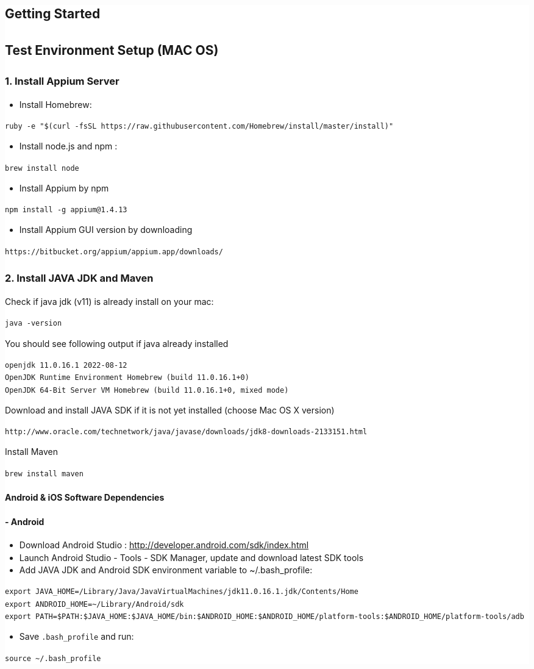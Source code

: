 
## Getting Started


## Test Environment Setup (MAC OS)


### 1. Install Appium Server


* Install Homebrew:
```
ruby -e "$(curl -fsSL https://raw.githubusercontent.com/Homebrew/install/master/install)"
```
* Install node.js and npm :
```
brew install node
```
* Install Appium by npm
```
npm install -g appium@1.4.13
```

* Install Appium GUI version by downloading
```
https://bitbucket.org/appium/appium.app/downloads/
```



### 2. Install JAVA JDK and Maven

Check if java jdk (v11) is already install on your mac:
```
java -version
```
You should see following output if java already installed
```
openjdk 11.0.16.1 2022-08-12
OpenJDK Runtime Environment Homebrew (build 11.0.16.1+0)
OpenJDK 64-Bit Server VM Homebrew (build 11.0.16.1+0, mixed mode)
```
Download and install JAVA SDK if it is not yet installed (choose Mac OS X version)
```
http://www.oracle.com/technetwork/java/javase/downloads/jdk8-downloads-2133151.html
```
Install Maven
```
brew install maven
```

#### Android & iOS Software Dependencies
#### - Android
* Download Android Studio : http://developer.android.com/sdk/index.html
* Launch Android Studio - Tools - SDK Manager, update and download latest SDK tools
* Add JAVA JDK and Android SDK environment variable to ~/.bash_profile:
```
export JAVA_HOME=/Library/Java/JavaVirtualMachines/jdk11.0.16.1.jdk/Contents/Home 
export ANDROID_HOME=~/Library/Android/sdk
export PATH=$PATH:$JAVA_HOME:$JAVA_HOME/bin:$ANDROID_HOME:$ANDROID_HOME/platform-tools:$ANDROID_HOME/platform-tools/adb
```
* Save `.bash_profile` and run:
```
source ~/.bash_profile
```

